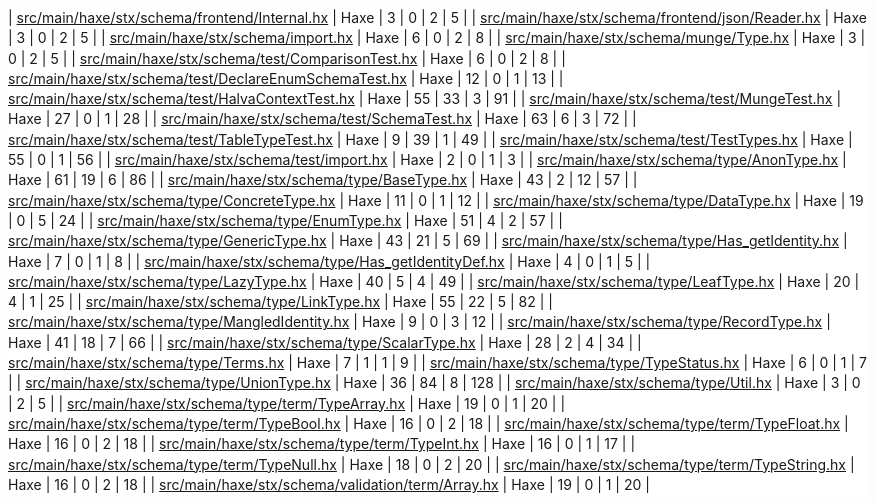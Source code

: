 | [src/main/haxe/stx/schema/frontend/Internal.hx](/src/main/haxe/stx/schema/frontend/Internal.hx) | Haxe | 3 | 0 | 2 | 5 |
| [src/main/haxe/stx/schema/frontend/json/Reader.hx](/src/main/haxe/stx/schema/frontend/json/Reader.hx) | Haxe | 3 | 0 | 2 | 5 |
| [src/main/haxe/stx/schema/import.hx](/src/main/haxe/stx/schema/import.hx) | Haxe | 6 | 0 | 2 | 8 |
| [src/main/haxe/stx/schema/munge/Type.hx](/src/main/haxe/stx/schema/munge/Type.hx) | Haxe | 3 | 0 | 2 | 5 |
| [src/main/haxe/stx/schema/test/ComparisonTest.hx](/src/main/haxe/stx/schema/test/ComparisonTest.hx) | Haxe | 6 | 0 | 2 | 8 |
| [src/main/haxe/stx/schema/test/DeclareEnumSchemaTest.hx](/src/main/haxe/stx/schema/test/DeclareEnumSchemaTest.hx) | Haxe | 12 | 0 | 1 | 13 |
| [src/main/haxe/stx/schema/test/HalvaContextTest.hx](/src/main/haxe/stx/schema/test/HalvaContextTest.hx) | Haxe | 55 | 33 | 3 | 91 |
| [src/main/haxe/stx/schema/test/MungeTest.hx](/src/main/haxe/stx/schema/test/MungeTest.hx) | Haxe | 27 | 0 | 1 | 28 |
| [src/main/haxe/stx/schema/test/SchemaTest.hx](/src/main/haxe/stx/schema/test/SchemaTest.hx) | Haxe | 63 | 6 | 3 | 72 |
| [src/main/haxe/stx/schema/test/TableTypeTest.hx](/src/main/haxe/stx/schema/test/TableTypeTest.hx) | Haxe | 9 | 39 | 1 | 49 |
| [src/main/haxe/stx/schema/test/TestTypes.hx](/src/main/haxe/stx/schema/test/TestTypes.hx) | Haxe | 55 | 0 | 1 | 56 |
| [src/main/haxe/stx/schema/test/import.hx](/src/main/haxe/stx/schema/test/import.hx) | Haxe | 2 | 0 | 1 | 3 |
| [src/main/haxe/stx/schema/type/AnonType.hx](/src/main/haxe/stx/schema/type/AnonType.hx) | Haxe | 61 | 19 | 6 | 86 |
| [src/main/haxe/stx/schema/type/BaseType.hx](/src/main/haxe/stx/schema/type/BaseType.hx) | Haxe | 43 | 2 | 12 | 57 |
| [src/main/haxe/stx/schema/type/ConcreteType.hx](/src/main/haxe/stx/schema/type/ConcreteType.hx) | Haxe | 11 | 0 | 1 | 12 |
| [src/main/haxe/stx/schema/type/DataType.hx](/src/main/haxe/stx/schema/type/DataType.hx) | Haxe | 19 | 0 | 5 | 24 |
| [src/main/haxe/stx/schema/type/EnumType.hx](/src/main/haxe/stx/schema/type/EnumType.hx) | Haxe | 51 | 4 | 2 | 57 |
| [src/main/haxe/stx/schema/type/GenericType.hx](/src/main/haxe/stx/schema/type/GenericType.hx) | Haxe | 43 | 21 | 5 | 69 |
| [src/main/haxe/stx/schema/type/Has_getIdentity.hx](/src/main/haxe/stx/schema/type/Has_getIdentity.hx) | Haxe | 7 | 0 | 1 | 8 |
| [src/main/haxe/stx/schema/type/Has_getIdentityDef.hx](/src/main/haxe/stx/schema/type/Has_getIdentityDef.hx) | Haxe | 4 | 0 | 1 | 5 |
| [src/main/haxe/stx/schema/type/LazyType.hx](/src/main/haxe/stx/schema/type/LazyType.hx) | Haxe | 40 | 5 | 4 | 49 |
| [src/main/haxe/stx/schema/type/LeafType.hx](/src/main/haxe/stx/schema/type/LeafType.hx) | Haxe | 20 | 4 | 1 | 25 |
| [src/main/haxe/stx/schema/type/LinkType.hx](/src/main/haxe/stx/schema/type/LinkType.hx) | Haxe | 55 | 22 | 5 | 82 |
| [src/main/haxe/stx/schema/type/MangledIdentity.hx](/src/main/haxe/stx/schema/type/MangledIdentity.hx) | Haxe | 9 | 0 | 3 | 12 |
| [src/main/haxe/stx/schema/type/RecordType.hx](/src/main/haxe/stx/schema/type/RecordType.hx) | Haxe | 41 | 18 | 7 | 66 |
| [src/main/haxe/stx/schema/type/ScalarType.hx](/src/main/haxe/stx/schema/type/ScalarType.hx) | Haxe | 28 | 2 | 4 | 34 |
| [src/main/haxe/stx/schema/type/Terms.hx](/src/main/haxe/stx/schema/type/Terms.hx) | Haxe | 7 | 1 | 1 | 9 |
| [src/main/haxe/stx/schema/type/TypeStatus.hx](/src/main/haxe/stx/schema/type/TypeStatus.hx) | Haxe | 6 | 0 | 1 | 7 |
| [src/main/haxe/stx/schema/type/UnionType.hx](/src/main/haxe/stx/schema/type/UnionType.hx) | Haxe | 36 | 84 | 8 | 128 |
| [src/main/haxe/stx/schema/type/Util.hx](/src/main/haxe/stx/schema/type/Util.hx) | Haxe | 3 | 0 | 2 | 5 |
| [src/main/haxe/stx/schema/type/term/TypeArray.hx](/src/main/haxe/stx/schema/type/term/TypeArray.hx) | Haxe | 19 | 0 | 1 | 20 |
| [src/main/haxe/stx/schema/type/term/TypeBool.hx](/src/main/haxe/stx/schema/type/term/TypeBool.hx) | Haxe | 16 | 0 | 2 | 18 |
| [src/main/haxe/stx/schema/type/term/TypeFloat.hx](/src/main/haxe/stx/schema/type/term/TypeFloat.hx) | Haxe | 16 | 0 | 2 | 18 |
| [src/main/haxe/stx/schema/type/term/TypeInt.hx](/src/main/haxe/stx/schema/type/term/TypeInt.hx) | Haxe | 16 | 0 | 1 | 17 |
| [src/main/haxe/stx/schema/type/term/TypeNull.hx](/src/main/haxe/stx/schema/type/term/TypeNull.hx) | Haxe | 18 | 0 | 2 | 20 |
| [src/main/haxe/stx/schema/type/term/TypeString.hx](/src/main/haxe/stx/schema/type/term/TypeString.hx) | Haxe | 16 | 0 | 2 | 18 |
| [src/main/haxe/stx/schema/validation/term/Array.hx](/src/main/haxe/stx/schema/validation/term/Array.hx) | Haxe | 19 | 0 | 1 | 20 |